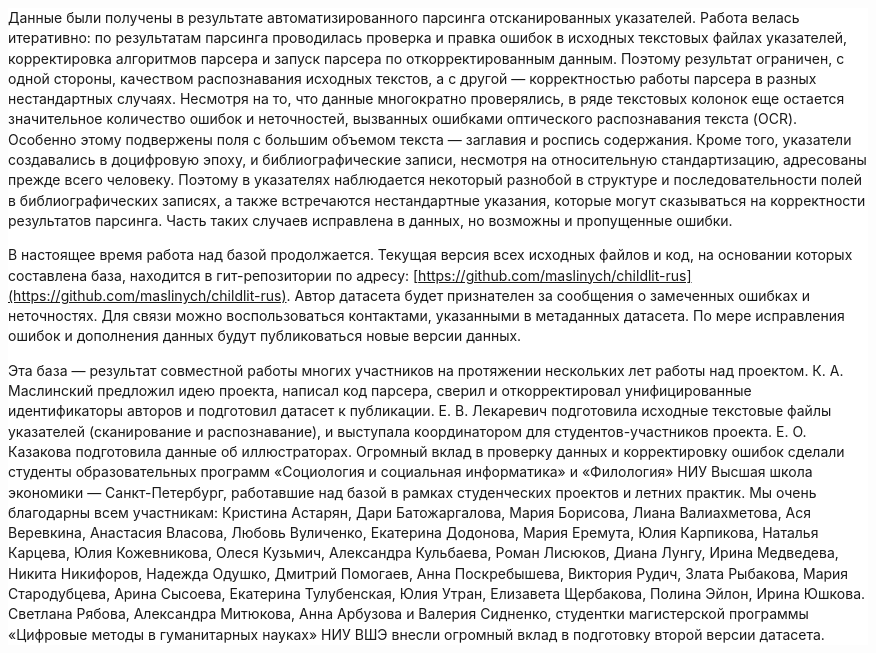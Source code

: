 Данные были получены в результате автоматизированного парсинга
отсканированных указателей. Работа велась итеративно: по результатам
парсинга проводилась проверка и правка ошибок в исходных текстовых
файлах указателей, корректировка алгоритмов парсера и запуск парсера
по откорректированным данным. Поэтому результат ограничен, с одной
стороны, качеством распознавания исходных текстов, а с другой —
корректностью работы парсера в разных нестандартных случаях. 
Несмотря на то, что данные многократно проверялись, в ряде текстовых
колонок еще остается значительное количество ошибок и неточностей,
вызванных ошибками оптического распознавания текста (OCR). Особенно
этому подвержены поля с большим объемом текста — заглавия и роспись
содержания. Кроме того, указатели создавались в доцифровую
эпоху, и библиографические записи, несмотря на относительную
стандартизацию, адресованы прежде всего человеку. Поэтому в указателях
наблюдается некоторый разнобой в структуре и последовательности
полей в библиографических записях, а также встречаются нестандартные
указания, которые могут сказываться на корректности результатов
парсинга. Часть таких случаев исправлена в данных, но возможны и
пропущенные ошибки.

В настоящее время работа над базой продолжается. Текущая версия всех
исходных файлов и код, на основании которых составлена база, находится
в гит-репозитории по адресу:
[https://github.com/maslinych/childlit-rus](https://github.com/maslinych/childlit-rus).
Автор датасета будет признателен за сообщения о замеченных ошибках и
неточностях. Для связи можно воспользоваться контактами, указанными в
метаданных датасета. По мере исправления ошибок и дополнения данных
будут публиковаться новые версии данных.

Эта база — результат совместной работы многих участников на протяжении
нескольких лет работы над проектом. К. А. Маслинский предложил идею
проекта, написал код парсера, сверил и откорректировал унифицированные
идентификаторы авторов и подготовил датасет к
публикации. Е. В. Лекаревич подготовила исходные текстовые файлы
указателей (сканирование и распознавание), и выступала координатором
для студентов-участников проекта. Е. О. Казакова подготовила данные об
иллюстраторах.  Огромный вклад в проверку данных и корректировку
ошибок сделали студенты образовательных программ «Социология и
социальная информатика» и «Филология» НИУ Высшая школа экономики —
Санкт-Петербург, работавшие над базой в рамках студенческих проектов и
летних практик. Мы очень благодарны всем участникам: Кристина Астарян,
Дари Батожаргалова, Мария Борисова, Лиана Валиахметова, Ася Веревкина,
Анастасия Власова, Любовь Вуличенко, Екатерина Додонова, Мария
Еремута, Юлия Карпикова, Наталья Карцева, Юлия Кожевникова, Олеся
Кузьмич, Александра Кульбаева, Роман Лисюков, Диана Лунгу, Ирина
Медведева, Никита Никифоров, Надежда Одушко, Дмитрий Помогаев, Анна
Поскребышева, Виктория Рудич, Злата Рыбакова, Мария Стародубцева,
Арина Сысоева, Екатерина Тулубенская, Юлия Утран, Елизавета Щербакова,
Полина Эйлон, Ирина Юшкова. Светлана Рябова, Александра Митюкова, Анна
Арбузова и Валерия Сидненко, студентки магистерской программы
«Цифровые методы в гуманитарных науках» НИУ ВШЭ внесли огромный вклад
в подготовку второй версии датасета.
